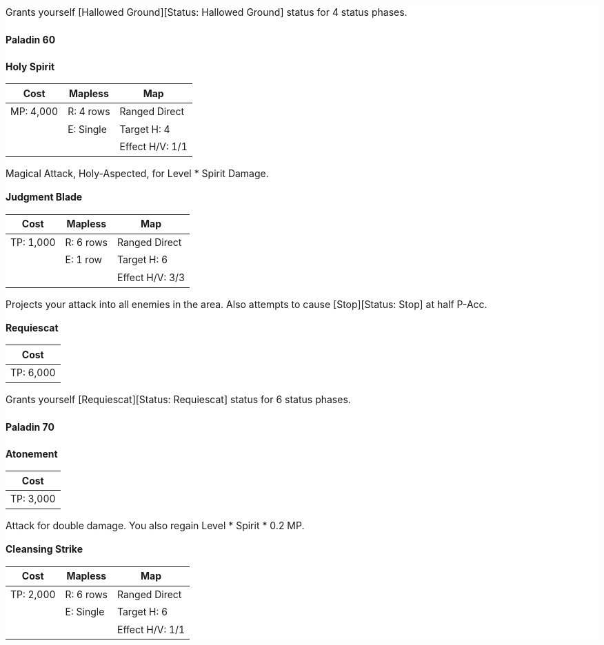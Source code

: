 Grants yourself [Hallowed Ground][Status: Hallowed Ground] status for 4 status phases.

#### Paladin 60

**Holy Spirit**

| Cost      | Mapless   | Map |
| ---       | ---       | --- |
| MP: 4,000 | R: 4 rows | Ranged Direct
|           | E: Single | Target H: 4
|           |           | Effect H/V: 1/1

Magical Attack, Holy-Aspected, for Level * Spirit Damage.

**Judgment Blade**

| Cost      | Mapless   | Map |
| ---       | ---       | --- |
| TP: 1,000 | R: 6 rows | Ranged Direct
|           | E: 1 row  | Target H: 6
|           |           | Effect H/V: 3/3

Projects your attack into all enemies in the area. Also attempts to cause [Stop][Status: Stop] at half P-Acc.

**Requiescat**

| Cost      |
| ---       |
| TP: 6,000 |

Grants yourself [Requiescat][Status: Requiescat] status for 6 status phases.

#### Paladin 70

**Atonement**

| Cost      |
| ---       |
| TP: 3,000 |

Attack for double damage. You also regain Level * Spirit * 0.2 MP.

**Cleansing Strike**

| Cost      | Mapless   | Map |
| ---       | ---       | --- |
| TP: 2,000 | R: 6 rows | Ranged Direct
|           | E: Single | Target H: 6
|           |           | Effect H/V: 1/1
